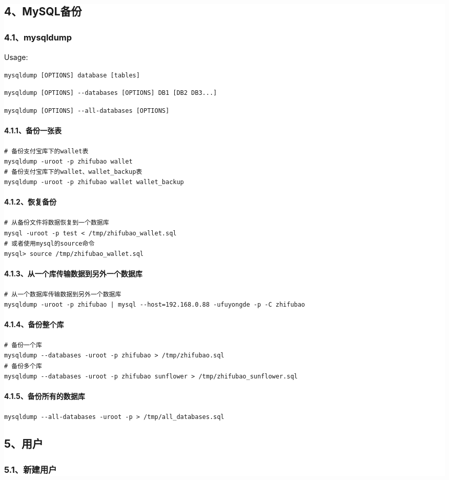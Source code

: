 ## 4、MySQL备份

### 4.1、mysqldump

Usage: 

`mysqldump [OPTIONS] database [tables]`

`mysqldump [OPTIONS] --databases [OPTIONS] DB1 [DB2 DB3...]`

`mysqldump [OPTIONS] --all-databases [OPTIONS]`

#### 4.1.1、备份一张表

```shell
# 备份支付宝库下的wallet表
mysqldump -uroot -p zhifubao wallet
# 备份支付宝库下的wallet、wallet_backup表
mysqldump -uroot -p zhifubao wallet wallet_backup
```

#### 4.1.2、恢复备份

```shell
# 从备份文件将数据恢复到一个数据库
mysql -uroot -p test < /tmp/zhifubao_wallet.sql
# 或者使用mysql的source命令
mysql> source /tmp/zhifubao_wallet.sql
```

#### 4.1.3、从一个库传输数据到另外一个数据库

```shell
# 从一个数据库传输数据到另外一个数据库
mysqldump -uroot -p zhifubao | mysql --host=192.168.0.88 -ufuyongde -p -C zhifubao
```

#### 4.1.4、备份整个库

```shell
# 备份一个库
mysqldump --databases -uroot -p zhifubao > /tmp/zhifubao.sql
# 备份多个库
mysqldump --databases -uroot -p zhifubao sunflower > /tmp/zhifubao_sunflower.sql
```

#### 4.1.5、备份所有的数据库

```shell
mysqldump --all-databases -uroot -p > /tmp/all_databases.sql
```

## 5、用户

### 5.1、新建用户
